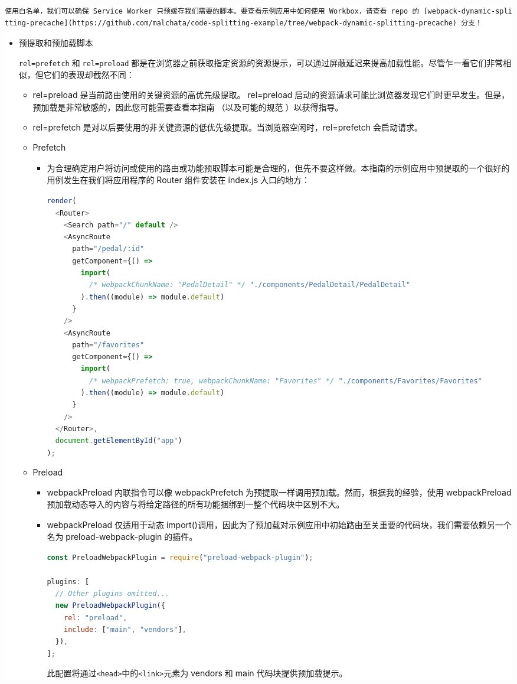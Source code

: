     使用白名单，我们可以确保 Service Worker 只预缓存我们需要的脚本。要查看示例应用中如何使用 Workbox，请查看 repo 的 [webpack-dynamic-splitting-precache](https://github.com/malchata/code-splitting-example/tree/webpack-dynamic-splitting-precache) 分支！

- 预提取和预加载脚本

  `rel=prefetch` 和 `rel=preload` 都是在浏览器之前获取指定资源的资源提示，可以通过屏蔽延迟来提高加载性能。尽管乍一看它们非常相似，但它们的表现却截然不同：

  - rel=preload 是当前路由使用的关键资源的高优先级提取。 rel=preload 启动的资源请求可能比浏览器发现它们时更早发生。但是，预加载是非常敏感的，因此您可能需要查看本指南 （以及可能的规范 ）以获得指导。
  - rel=prefetch 是对以后要使用的非关键资源的低优先级提取。当浏览器空闲时，rel=prefetch 会启动请求。

  - Prefetch

    - 为合理确定用户将访问或使用的路由或功能预取脚本可能是合理的，但先不要这样做。本指南的示例应用中预提取的一个很好的用例发生在我们将应用程序的 Router 组件安装在 index.js 入口的地方：
      ```js
      render(
        <Router>
          <Search path="/" default />
          <AsyncRoute
            path="/pedal/:id"
            getComponent={() =>
              import(
                /* webpackChunkName: "PedalDetail" */ "./components/PedalDetail/PedalDetail"
              ).then((module) => module.default)
            }
          />
          <AsyncRoute
            path="/favorites"
            getComponent={() =>
              import(
                /* webpackPrefetch: true, webpackChunkName: "Favorites" */ "./components/Favorites/Favorites"
              ).then((module) => module.default)
            }
          />
        </Router>,
        document.getElementById("app")
      );
      ```

  - Preload

    - webpackPreload 内联指令可以像 webpackPrefetch 为预提取一样调用预加载。然而，根据我的经验，使用 webpackPreload 预加载动态导入的内容与将给定路径的所有功能捆绑到一整个代码块中区别不大。
    - webpackPreload 仅适用于动态 import()调用，因此为了预加载对示例应用中初始路由至关重要的代码块，我们需要依赖另一个名为 preload-webpack-plugin 的插件。

      ```js
      const PreloadWebpackPlugin = require("preload-webpack-plugin");

      plugins: [
        // Other plugins omitted...
        new PreloadWebpackPlugin({
          rel: "preload",
          include: ["main", "vendors"],
        }),
      ];
      ```

      此配置将通过`<head>`中的`<link>`元素为 vendors 和 main 代码块提供预加载提示。
